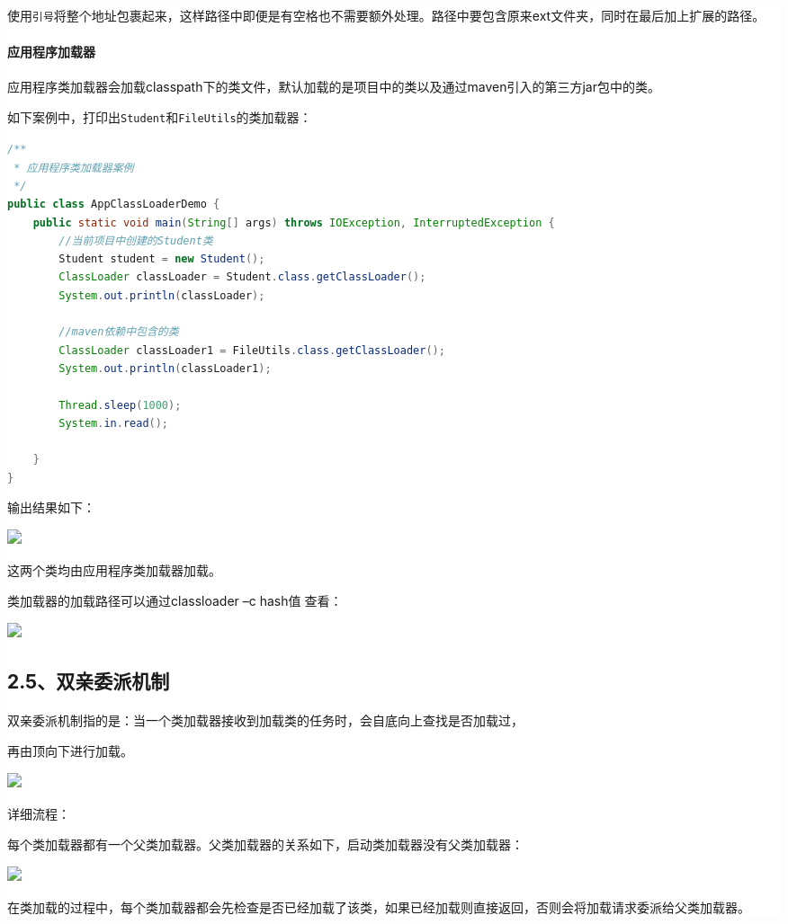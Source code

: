 使用`引号`将整个地址包裹起来，这样路径中即便是有空格也不需要额外处理。路径中要包含原来ext文件夹，同时在最后加上扩展的路径。

####  应用程序加载器

应用程序类加载器会加载classpath下的类文件，默认加载的是项目中的类以及通过maven引入的第三方jar包中的类。

如下案例中，打印出`Student`和`FileUtils`的类加载器：

```Java
/**
 * 应用程序类加载器案例
 */
public class AppClassLoaderDemo {
    public static void main(String[] args) throws IOException, InterruptedException {
        //当前项目中创建的Student类
        Student student = new Student();
        ClassLoader classLoader = Student.class.getClassLoader();
        System.out.println(classLoader);

        //maven依赖中包含的类
        ClassLoader classLoader1 = FileUtils.class.getClassLoader();
        System.out.println(classLoader1);

        Thread.sleep(1000);
        System.in.read();

    }
}
```

输出结果如下：

![](https://jackchen-note.oss-cn-beijing.aliyuncs.com/Java/jvm/1710821125818-64.png)

这两个类均由应用程序类加载器加载。

类加载器的加载路径可以通过classloader –c hash值 查看：

![](https://jackchen-note.oss-cn-beijing.aliyuncs.com/Java/jvm/1710821125819-65.png)

## 2.5、双亲委派机制

双亲委派机制指的是：当一个类加载器接收到加载类的任务时，会自底向上查找是否加载过，

再由顶向下进行加载。

![](https://jackchen-note.oss-cn-beijing.aliyuncs.com/Java/jvm/1710821125819-66.png)

详细流程：

每个类加载器都有一个父类加载器。父类加载器的关系如下，启动类加载器没有父类加载器：

![](https://jackchen-note.oss-cn-beijing.aliyuncs.com/Java/jvm/1710821125819-67.png)

在类加载的过程中，每个类加载器都会先检查是否已经加载了该类，如果已经加载则直接返回，否则会将加载请求委派给父类加载器。
